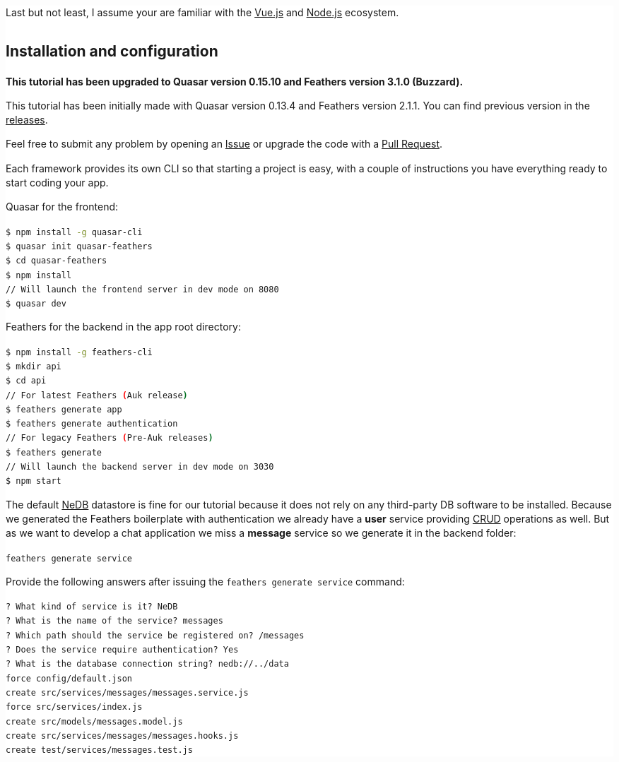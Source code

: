 Last but not least, I assume your are familiar with the [Vue.js](https://vuejs.org/) and [Node.js](https://nodejs.org) ecosystem.

## Installation and configuration

**This tutorial has been upgraded to Quasar version 0.15.10 and Feathers version 3.1.0 (Buzzard).**

This tutorial has been initially made with Quasar version 0.13.4 and Feathers version 2.1.1. You can find previous version in the [releases](https://github.com/claustres/quasar-feathers-tutorial/releases).

Feel free to submit any problem by opening an [Issue](https://github.com/claustres/quasar-feathers-tutorial/issues) or upgrade the code with a [Pull Request](https://github.com/claustres/quasar-feathers-tutorial/pulls).

Each framework provides its own CLI so that starting a project is easy, with a couple of instructions you have everything ready to start coding your app.

Quasar for the frontend:
```bash
$ npm install -g quasar-cli
$ quasar init quasar-feathers
$ cd quasar-feathers
$ npm install
// Will launch the frontend server in dev mode on 8080
$ quasar dev
```

Feathers for the backend in the app root directory:
```bash
$ npm install -g feathers-cli
$ mkdir api
$ cd api
// For latest Feathers (Auk release)
$ feathers generate app
$ feathers generate authentication
// For legacy Feathers (Pre-Auk releases)
$ feathers generate
// Will launch the backend server in dev mode on 3030
$ npm start
```

The default [NeDB](https://github.com/louischatriot/nedb) datastore is fine for our tutorial because it does not rely on any third-party DB software to be installed. Because we generated the Feathers boilerplate with authentication we already have a **user** service providing [CRUD](https://en.wikipedia.org/wiki/Create,_read,_update_and_delete) operations as well. But as we want to develop a chat application we miss a **message** service so we generate it in the backend folder:
```bash
feathers generate service
```

Provide the following answers after issuing the ```feathers generate service``` command:

```
? What kind of service is it? NeDB
? What is the name of the service? messages
? Which path should the service be registered on? /messages
? Does the service require authentication? Yes
? What is the database connection string? nedb://../data
force config/default.json
create src/services/messages/messages.service.js
force src/services/index.js
create src/models/messages.model.js
create src/services/messages/messages.hooks.js
create test/services/messages.test.js
```
